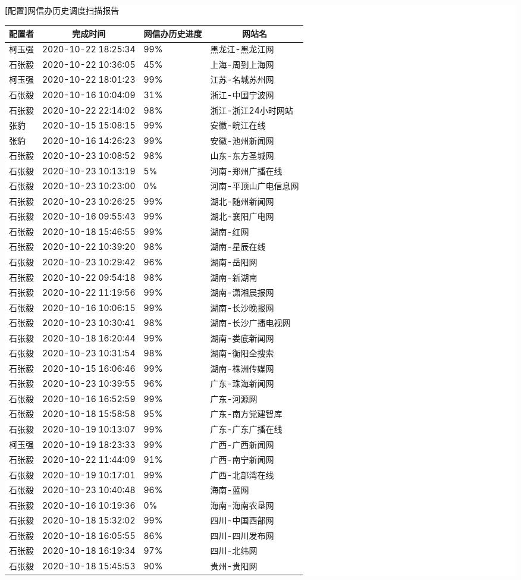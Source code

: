[配置]网信办历史调度扫描报告

|	配置者	|	完成时间	|	网信办历史进度	|	网站名	|
|----|----|----|----|
|	柯玉强	|	2020-10-22 18:25:34	|	 99%	|	黑龙江-黑龙江网	|
|	石张毅	|	2020-10-22 10:36:05	|	 45%	|	上海-周到上海网	|
|	柯玉强	|	2020-10-22 18:01:23	|	 99%	|	江苏-名城苏州网	|
|	石张毅	|	2020-10-16 10:04:09	|	 31%	|	浙江-中国宁波网	|
|	石张毅	|	2020-10-22 22:14:02	|	 98%	|	浙江-浙江24小时网站	|
|	张豹	|	2020-10-15 15:08:15	|	 99%	|	安徽-皖江在线	|
|	张豹	|	2020-10-16 14:26:23	|	 99%	|	安徽-池州新闻网	|
|	石张毅	|	2020-10-23 10:08:52	|	 98%	|	山东-东方圣城网	|
|	石张毅	|	2020-10-23 10:13:19	|	  5%	|	河南-郑州广播在线	|
|	石张毅	|	2020-10-23 10:23:00	|	  0%	|	河南-平顶山广电信息网	|
|	石张毅	|	2020-10-23 10:26:25	|	 99%	|	湖北-随州新闻网	|
|	石张毅	|	2020-10-16 09:55:43	|	 99%	|	湖北-襄阳广电网	|
|	石张毅	|	2020-10-18 15:46:55	|	 99%	|	湖南-红网	|
|	石张毅	|	2020-10-22 10:39:20	|	 98%	|	湖南-星辰在线	|
|	石张毅	|	2020-10-23 10:29:42	|	 96%	|	湖南-岳阳网	|
|	石张毅	|	2020-10-22 09:54:18	|	 98%	|	湖南-新湖南	|
|	石张毅	|	2020-10-22 11:19:56	|	 99%	|	湖南-潇湘晨报网	|
|	石张毅	|	2020-10-16 10:06:15	|	 99%	|	湖南-长沙晚报网	|
|	石张毅	|	2020-10-23 10:30:41	|	 98%	|	湖南-长沙广播电视网	|
|	石张毅	|	2020-10-18 16:20:44	|	 99%	|	湖南-娄底新闻网	|
|	石张毅	|	2020-10-23 10:31:54	|	 98%	|	湖南-衡阳全搜索	|
|	石张毅	|	2020-10-15 16:06:46	|	 99%	|	湖南-株洲传媒网	|
|	石张毅	|	2020-10-23 10:39:55	|	 96%	|	广东-珠海新闻网	|
|	石张毅	|	2020-10-16 16:52:59	|	 99%	|	广东-河源网	|
|	石张毅	|	2020-10-18 15:58:58	|	 95%	|	广东-南方党建智库	|
|	石张毅	|	2020-10-19 10:13:07	|	 99%	|	广东-广东广播在线	|
|	柯玉强	|	2020-10-19 18:23:33	|	 99%	|	广西-广西新闻网	|
|	石张毅	|	2020-10-22 11:44:09	|	 91%	|	广西-南宁新闻网	|
|	石张毅	|	2020-10-19 10:17:01	|	 99%	|	广西-北部湾在线	|
|	石张毅	|	2020-10-23 10:40:48	|	 96%	|	海南-蓝网	|
|	石张毅	|	2020-10-16 10:19:36	|	  0%	|	海南-海南农垦网	|
|	石张毅	|	2020-10-18 15:32:02	|	 99%	|	四川-中国西部网	|
|	石张毅	|	2020-10-18 16:05:55	|	 86%	|	四川-四川发布网	|
|	石张毅	|	2020-10-18 16:19:34	|	 97%	|	四川-北纬网	|
|	石张毅	|	2020-10-18 15:45:53	|	 90%	|	贵州-贵阳网	|